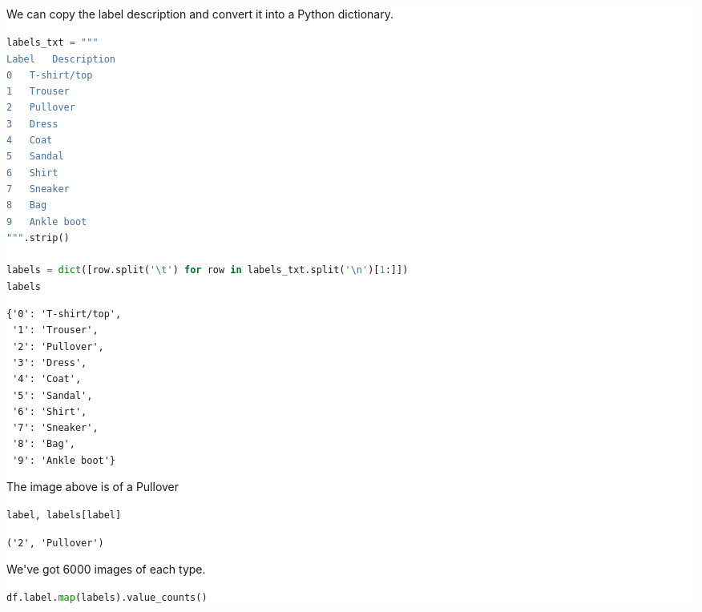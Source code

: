 

We can copy the label description and convert it into a Python dictionary.


```python
labels_txt = """
Label	Description
0	T-shirt/top
1	Trouser
2	Pullover
3	Dress
4	Coat
5	Sandal
6	Shirt
7	Sneaker
8	Bag
9	Ankle boot
""".strip()

labels = dict([row.split('\t') for row in labels_txt.split('\n')[1:]])
labels
```




    {'0': 'T-shirt/top',
     '1': 'Trouser',
     '2': 'Pullover',
     '3': 'Dress',
     '4': 'Coat',
     '5': 'Sandal',
     '6': 'Shirt',
     '7': 'Sneaker',
     '8': 'Bag',
     '9': 'Ankle boot'}



The image above is of a Pullover


```python
label, labels[label]
```




    ('2', 'Pullover')



We've got 6000 images of each type.


```python
df.label.map(labels).value_counts()
```



